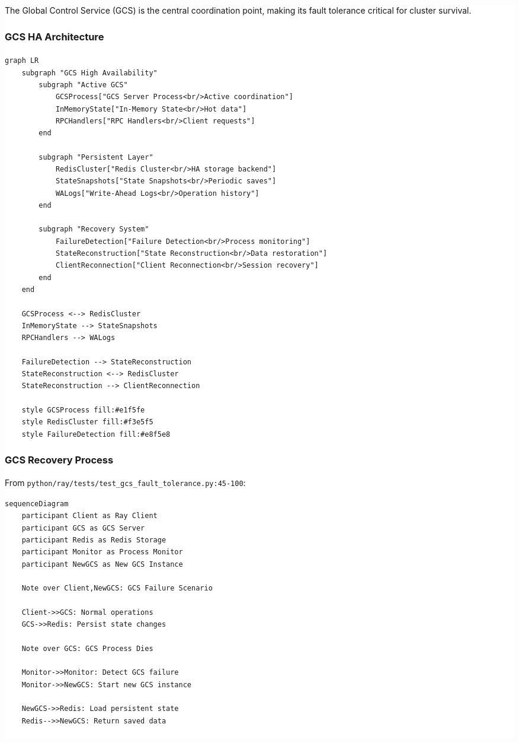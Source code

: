 The Global Control Service (GCS) is the central coordination point, making its fault tolerance critical for cluster survival.

### GCS HA Architecture

```mermaid
graph LR
    subgraph "GCS High Availability"
        subgraph "Active GCS"
            GCSProcess["GCS Server Process<br/>Active coordination"]
            InMemoryState["In-Memory State<br/>Hot data"]
            RPCHandlers["RPC Handlers<br/>Client requests"]
        end
        
        subgraph "Persistent Layer"
            RedisCluster["Redis Cluster<br/>HA storage backend"]
            StateSnapshots["State Snapshots<br/>Periodic saves"]
            WALogs["Write-Ahead Logs<br/>Operation history"]
        end
        
        subgraph "Recovery System"
            FailureDetection["Failure Detection<br/>Process monitoring"]
            StateReconstruction["State Reconstruction<br/>Data restoration"]
            ClientReconnection["Client Reconnection<br/>Session recovery"]
        end
    end
    
    GCSProcess <--> RedisCluster
    InMemoryState --> StateSnapshots
    RPCHandlers --> WALogs
    
    FailureDetection --> StateReconstruction
    StateReconstruction <--> RedisCluster
    StateReconstruction --> ClientReconnection
    
    style GCSProcess fill:#e1f5fe
    style RedisCluster fill:#f3e5f5
    style FailureDetection fill:#e8f5e8
```

### GCS Recovery Process

From `python/ray/tests/test_gcs_fault_tolerance.py:45-100`:

```mermaid
sequenceDiagram
    participant Client as Ray Client
    participant GCS as GCS Server
    participant Redis as Redis Storage
    participant Monitor as Process Monitor
    participant NewGCS as New GCS Instance
    
    Note over Client,NewGCS: GCS Failure Scenario
    
    Client->>GCS: Normal operations
    GCS->>Redis: Persist state changes
    
    Note over GCS: GCS Process Dies
    
    Monitor->>Monitor: Detect GCS failure
    Monitor->>NewGCS: Start new GCS instance
    
    NewGCS->>Redis: Load persistent state
    Redis-->>NewGCS: Return saved data
    
```